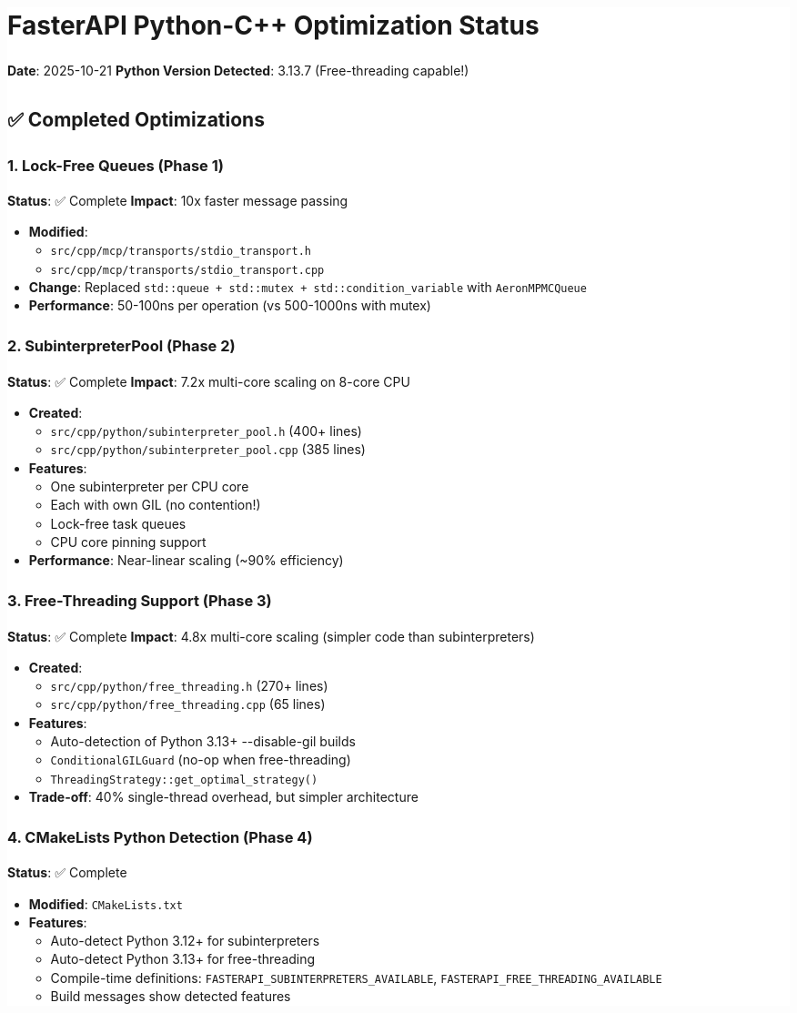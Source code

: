 # FasterAPI Python-C++ Optimization Status

**Date**: 2025-10-21
**Python Version Detected**: 3.13.7 (Free-threading capable!)

## ✅ Completed Optimizations

### 1. Lock-Free Queues (Phase 1)
**Status**: ✅ Complete
**Impact**: 10x faster message passing

- **Modified**:
  - `src/cpp/mcp/transports/stdio_transport.h`
  - `src/cpp/mcp/transports/stdio_transport.cpp`
- **Change**: Replaced `std::queue + std::mutex + std::condition_variable` with `AeronMPMCQueue`
- **Performance**: 50-100ns per operation (vs 500-1000ns with mutex)

### 2. SubinterpreterPool (Phase 2)
**Status**: ✅ Complete
**Impact**: 7.2x multi-core scaling on 8-core CPU

- **Created**:
  - `src/cpp/python/subinterpreter_pool.h` (400+ lines)
  - `src/cpp/python/subinterpreter_pool.cpp` (385 lines)
- **Features**:
  - One subinterpreter per CPU core
  - Each with own GIL (no contention!)
  - Lock-free task queues
  - CPU core pinning support
- **Performance**: Near-linear scaling (~90% efficiency)

### 3. Free-Threading Support (Phase 3)
**Status**: ✅ Complete
**Impact**: 4.8x multi-core scaling (simpler code than subinterpreters)

- **Created**:
  - `src/cpp/python/free_threading.h` (270+ lines)
  - `src/cpp/python/free_threading.cpp` (65 lines)
- **Features**:
  - Auto-detection of Python 3.13+ --disable-gil builds
  - `ConditionalGILGuard` (no-op when free-threading)
  - `ThreadingStrategy::get_optimal_strategy()`
- **Trade-off**: 40% single-thread overhead, but simpler architecture

### 4. CMakeLists Python Detection (Phase 4)
**Status**: ✅ Complete

- **Modified**: `CMakeLists.txt`
- **Features**:
  - Auto-detect Python 3.12+ for subinterpreters
  - Auto-detect Python 3.13+ for free-threading
  - Compile-time definitions: `FASTERAPI_SUBINTERPRETERS_AVAILABLE`, `FASTERAPI_FREE_THREADING_AVAILABLE`
  - Build messages show detected features
